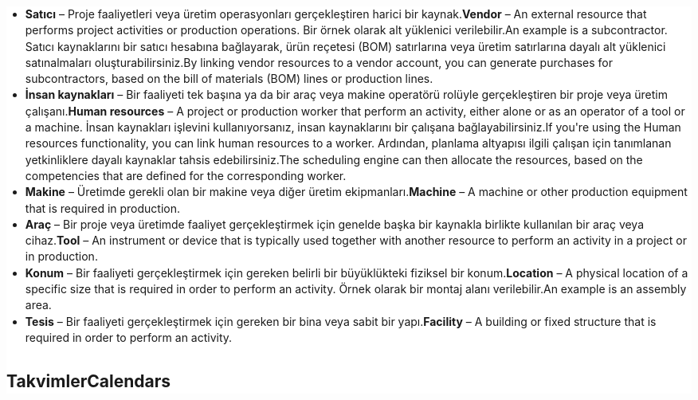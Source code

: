 -   <span data-ttu-id="9fbbf-110">**Satıcı** – Proje faaliyetleri veya üretim operasyonları gerçekleştiren harici bir kaynak.</span><span class="sxs-lookup"><span data-stu-id="9fbbf-110">**Vendor** – An external resource that performs project activities or production operations.</span></span> <span data-ttu-id="9fbbf-111">Bir örnek olarak alt yüklenici verilebilir.</span><span class="sxs-lookup"><span data-stu-id="9fbbf-111">An example is a subcontractor.</span></span> <span data-ttu-id="9fbbf-112">Satıcı kaynaklarını bir satıcı hesabına bağlayarak, ürün reçetesi (BOM) satırlarına veya üretim satırlarına dayalı alt yüklenici satınalmaları oluşturabilirsiniz.</span><span class="sxs-lookup"><span data-stu-id="9fbbf-112">By linking vendor resources to a vendor account, you can generate purchases for subcontractors, based on the bill of materials (BOM) lines or production lines.</span></span>
-   <span data-ttu-id="9fbbf-113">**İnsan kaynakları** – Bir faaliyeti tek başına ya da bir araç veya makine operatörü rolüyle gerçekleştiren bir proje veya üretim çalışanı.</span><span class="sxs-lookup"><span data-stu-id="9fbbf-113">**Human resources** – A project or production worker that perform an activity, either alone or as an operator of a tool or a machine.</span></span> <span data-ttu-id="9fbbf-114">İnsan kaynakları işlevini kullanıyorsanız, insan kaynaklarını bir çalışana bağlayabilirsiniz.</span><span class="sxs-lookup"><span data-stu-id="9fbbf-114">If you're using the Human resources functionality, you can link human resources to a worker.</span></span> <span data-ttu-id="9fbbf-115">Ardından, planlama altyapısı ilgili çalışan için tanımlanan yetkinliklere dayalı kaynaklar tahsis edebilirsiniz.</span><span class="sxs-lookup"><span data-stu-id="9fbbf-115">The scheduling engine can then allocate the resources, based on the competencies that are defined for the corresponding worker.</span></span>
-   <span data-ttu-id="9fbbf-116">**Makine** – Üretimde gerekli olan bir makine veya diğer üretim ekipmanları.</span><span class="sxs-lookup"><span data-stu-id="9fbbf-116">**Machine** – A machine or other production equipment that is required in production.</span></span>
-   <span data-ttu-id="9fbbf-117">**Araç** – Bir proje veya üretimde faaliyet gerçekleştirmek için genelde başka bir kaynakla birlikte kullanılan bir araç veya cihaz.</span><span class="sxs-lookup"><span data-stu-id="9fbbf-117">**Tool** – An instrument or device that is typically used together with another resource to perform an activity in a project or in production.</span></span>
-   <span data-ttu-id="9fbbf-118">**Konum** – Bir faaliyeti gerçekleştirmek için gereken belirli bir büyüklükteki fiziksel bir konum.</span><span class="sxs-lookup"><span data-stu-id="9fbbf-118">**Location** – A physical location of a specific size that is required in order to perform an activity.</span></span> <span data-ttu-id="9fbbf-119">Örnek olarak bir montaj alanı verilebilir.</span><span class="sxs-lookup"><span data-stu-id="9fbbf-119">An example is an assembly area.</span></span>
-   <span data-ttu-id="9fbbf-120">**Tesis** – Bir faaliyeti gerçekleştirmek için gereken bir bina veya sabit bir yapı.</span><span class="sxs-lookup"><span data-stu-id="9fbbf-120">**Facility** – A building or fixed structure that is required in order to perform an activity.</span></span>

## <a name="calendars"></a><span data-ttu-id="9fbbf-121">Takvimler</span><span class="sxs-lookup"><span data-stu-id="9fbbf-121">Calendars</span></span>